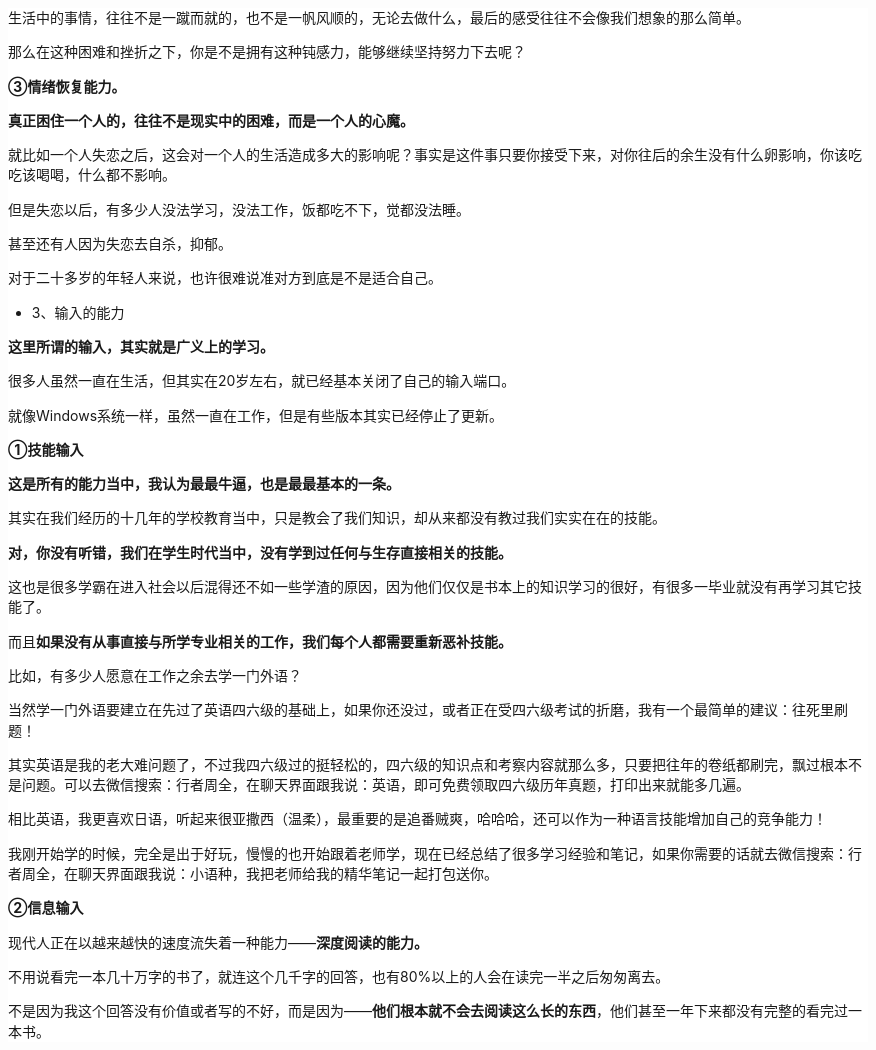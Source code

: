 生活中的事情，往往不是一蹴而就的，也不是一帆风顺的，无论去做什么，最后的感受往往不会像我们想象的那么简单。

那么在这种困难和挫折之下，你是不是拥有这种钝感力，能够继续坚持努力下去呢？

  

**③情绪恢复能力。**

**真正困住一个人的，往往不是现实中的困难，而是一个人的心魔。**

  

就比如一个人失恋之后，这会对一个人的生活造成多大的影响呢？事实是这件事只要你接受下来，对你往后的余生没有什么卵影响，你该吃吃该喝喝，什么都不影响。

但是失恋以后，有多少人没法学习，没法工作，饭都吃不下，觉都没法睡。

甚至还有人因为失恋去自杀，抑郁。

对于二十多岁的年轻人来说，也许很难说准对方到底是不是适合自己。

  

  

- 3、输入的能力

**这里所谓的输入，其实就是广义上的学习。**

很多人虽然一直在生活，但其实在20岁左右，就已经基本关闭了自己的输入端口。

就像Windows系统一样，虽然一直在工作，但是有些版本其实已经停止了更新。

  

**①技能输入**

**这是所有的能力当中，我认为最最牛逼，也是最最基本的一条。**

其实在我们经历的十几年的学校教育当中，只是教会了我们知识，却从来都没有教过我们实实在在的技能。

**对，你没有听错，我们在学生时代当中，没有学到过任何与生存直接相关的技能。**

  

这也是很多学霸在进入社会以后混得还不如一些学渣的原因，因为他们仅仅是书本上的知识学习的很好，有很多一毕业就没有再学习其它技能了。

而且**如果没有从事直接与所学专业相关的工作，我们每个人都需要重新恶补技能。**

  

比如，有多少人愿意在工作之余去学一门外语？

当然学一门外语要建立在先过了英语四六级的基础上，如果你还没过，或者正在受四六级考试的折磨，我有一个最简单的建议：往死里刷题！

其实英语是我的老大难问题了，不过我四六级过的挺轻松的，四六级的知识点和考察内容就那么多，只要把往年的卷纸都刷完，飘过根本不是问题。可以去微信搜索：行者周全，在聊天界面跟我说：英语，即可免费领取四六级历年真题，打印出来就能多几遍。

相比英语，我更喜欢日语，听起来很亚撒西（温柔），最重要的是追番贼爽，哈哈哈，还可以作为一种语言技能增加自己的竞争能力！

我刚开始学的时候，完全是出于好玩，慢慢的也开始跟着老师学，现在已经总结了很多学习经验和笔记，如果你需要的话就去微信搜索：行者周全，在聊天界面跟我说：小语种，我把老师给我的精华笔记一起打包送你。

  

**②信息输入**

现代人正在以越来越快的速度流失着一种能力——**深度阅读的能力。**

不用说看完一本几十万字的书了，就连这个几千字的回答，也有80%以上的人会在读完一半之后匆匆离去。

不是因为我这个回答没有价值或者写的不好，而是因为——**他们根本就不会去阅读这么长的东西**，他们甚至一年下来都没有完整的看完过一本书。
